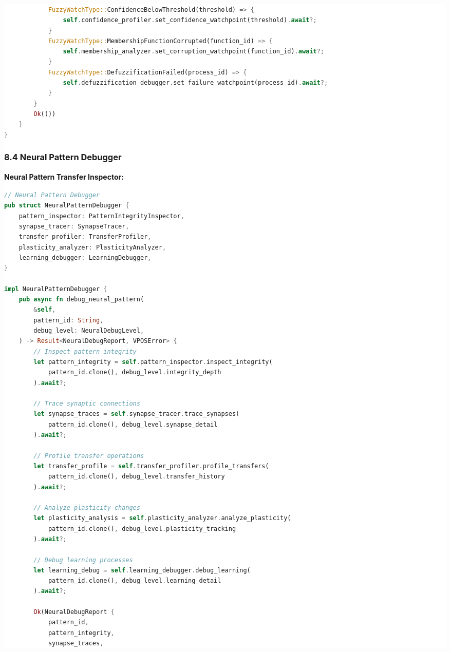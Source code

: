 ```rust
            FuzzyWatchType::ConfidenceBelowThreshold(threshold) => {
                self.confidence_profiler.set_confidence_watchpoint(threshold).await?;
            }
            FuzzyWatchType::MembershipFunctionCorrupted(function_id) => {
                self.membership_analyzer.set_corruption_watchpoint(function_id).await?;
            }
            FuzzyWatchType::DefuzzificationFailed(process_id) => {
                self.defuzzification_debugger.set_failure_watchpoint(process_id).await?;
            }
        }
        Ok(())
    }
}
```

### 8.4 Neural Pattern Debugger

**Neural Pattern Transfer Inspector:**

```rust
// Neural Pattern Debugger
pub struct NeuralPatternDebugger {
    pattern_inspector: PatternIntegrityInspector,
    synapse_tracer: SynapseTracer,
    transfer_profiler: TransferProfiler,
    plasticity_analyzer: PlasticityAnalyzer,
    learning_debugger: LearningDebugger,
}

impl NeuralPatternDebugger {
    pub async fn debug_neural_pattern(
        &self,
        pattern_id: String,
        debug_level: NeuralDebugLevel,
    ) -> Result<NeuralDebugReport, VPOSError> {
        // Inspect pattern integrity
        let pattern_integrity = self.pattern_inspector.inspect_integrity(
            pattern_id.clone(), debug_level.integrity_depth
        ).await?;
        
        // Trace synaptic connections
        let synapse_traces = self.synapse_tracer.trace_synapses(
            pattern_id.clone(), debug_level.synapse_detail
        ).await?;
        
        // Profile transfer operations
        let transfer_profile = self.transfer_profiler.profile_transfers(
            pattern_id.clone(), debug_level.transfer_history
        ).await?;
        
        // Analyze plasticity changes
        let plasticity_analysis = self.plasticity_analyzer.analyze_plasticity(
            pattern_id.clone(), debug_level.plasticity_tracking
        ).await?;
        
        // Debug learning processes
        let learning_debug = self.learning_debugger.debug_learning(
            pattern_id.clone(), debug_level.learning_detail
        ).await?;
        
        Ok(NeuralDebugReport {
            pattern_id,
            pattern_integrity,
            synapse_traces,
```